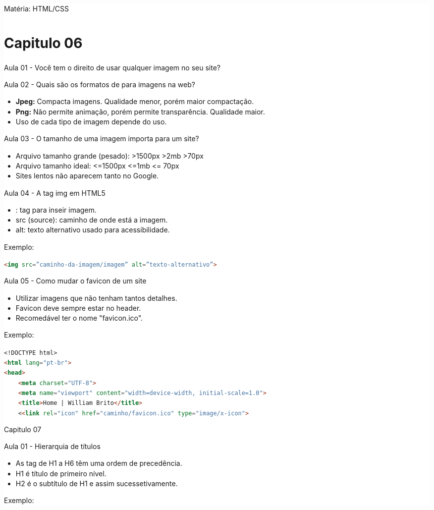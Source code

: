 
Matéria: HTML/CSS

# **Capitulo 06**

Aula 01 - Você tem o direito de usar qualquer imagem no seu site?

Aula 02 - Quais são os formatos de para imagens na web?

- **Jpeg:** Compacta imagens. Qualidade menor, porém maior compactação.
- **Png:** Não permite animação, porém permite transparência. Qualidade maior.
- Uso de cada tipo de imagem depende do uso.

Aula 03 - O tamanho de uma imagem importa para um site?

- Arquivo tamanho grande (pesado): >1500px >2mb >70px
- Arquivo tamanho ideal: <=1500px  <=1mb <= 70px
- Sites lentos não aparecem tanto no Google.

Aula 04 - A tag img em HTML5

- <img>: tag para inseir imagem.
- src (source): caminho de onde está a imagem.
- alt: texto alternativo usado para acessibilidade.

Exemplo:

```markdown
<img src=”caminho-da-imagem/imagem” alt=”texto-alternativo”>
```

Aula 05 - Como mudar o favicon de um site

- Utilizar imagens que não tenham tantos detalhes.
- Favicon deve sempre estar no header.
- Recomedável ter o nome "favicon.ico".

Exemplo:

```markdown
<!DOCTYPE html>
<html lang="pt-br">
<head>
    <meta charset="UTF-8">
    <meta name="viewport" content="width=device-width, initial-scale=1.0">
    <title>Home | William Brito</title>
    <<link rel="icon" href="caminho/favicon.ico" type="image/x-icon">
```

Capitulo 07

Aula 01 -  Hierarquia de títulos

- As tag de H1 a H6 têm uma ordem de precedência.
- H1 é título de primeiro nível.
- H2 é o subtítulo de H1 e assim sucessetivamente.

Exemplo:
